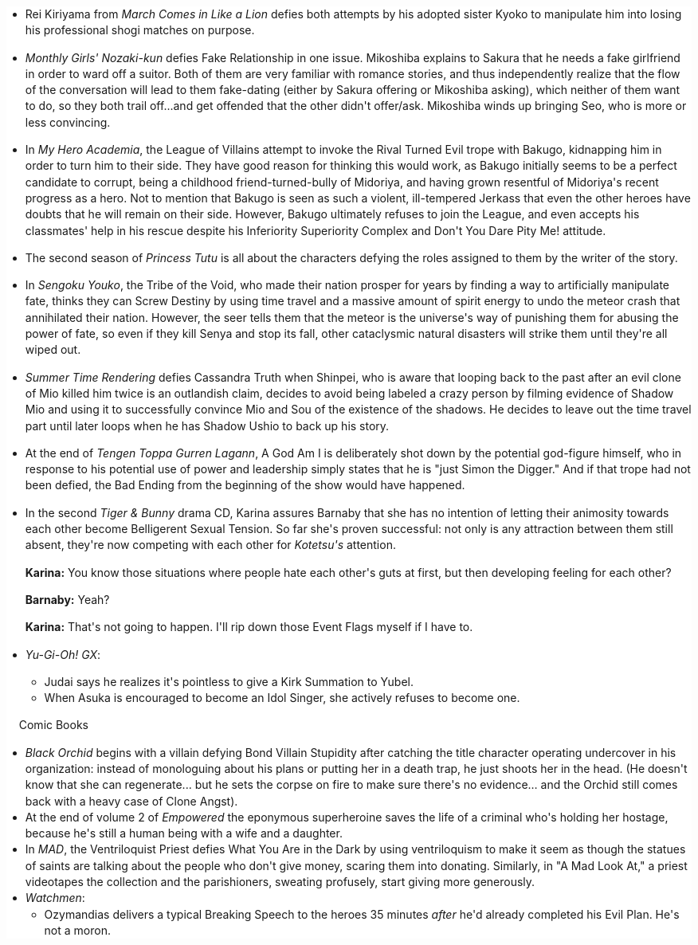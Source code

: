-   Rei Kiriyama from _March Comes in Like a Lion_ defies both attempts by his adopted sister Kyoko to manipulate him into losing his professional shogi matches on purpose.
-   _Monthly Girls' Nozaki-kun_ defies Fake Relationship in one issue. Mikoshiba explains to Sakura that he needs a fake girlfriend in order to ward off a suitor. Both of them are very familiar with romance stories, and thus independently realize that the flow of the conversation will lead to them fake-dating (either by Sakura offering or Mikoshiba asking), which neither of them want to do, so they both trail off...and get offended that the other didn't offer/ask. Mikoshiba winds up bringing Seo, who is more or less convincing.
-   In _My Hero Academia_, the League of Villains attempt to invoke the Rival Turned Evil trope with Bakugo, kidnapping him in order to turn him to their side. They have good reason for thinking this would work, as Bakugo initially seems to be a perfect candidate to corrupt, being a childhood friend-turned-bully of Midoriya, and having grown resentful of Midoriya's recent progress as a hero. Not to mention that Bakugo is seen as such a violent, ill-tempered Jerkass that even the other heroes have doubts that he will remain on their side. However, Bakugo ultimately refuses to join the League, and even accepts his classmates' help in his rescue despite his Inferiority Superiority Complex and Don't You Dare Pity Me! attitude.
-   The second season of _Princess Tutu_ is all about the characters defying the roles assigned to them by the writer of the story.
-   In _Sengoku Youko_, the Tribe of the Void, who made their nation prosper for years by finding a way to artificially manipulate fate, thinks they can Screw Destiny by using time travel and a massive amount of spirit energy to undo the meteor crash that annihilated their nation. However, the seer tells them that the meteor is the universe's way of punishing them for abusing the power of fate, so even if they kill Senya and stop its fall, other cataclysmic natural disasters will strike them until they're all wiped out.
-   _Summer Time Rendering_ defies Cassandra Truth when Shinpei, who is aware that looping back to the past after an evil clone of Mio killed him twice is an outlandish claim, decides to avoid being labeled a crazy person by filming evidence of Shadow Mio and using it to successfully convince Mio and Sou of the existence of the shadows. He decides to leave out the time travel part until later loops when he has Shadow Ushio to back up his story.
-   At the end of _Tengen Toppa Gurren Lagann_, A God Am I is deliberately shot down by the potential god-figure himself, who in response to his potential use of power and leadership simply states that he is "just Simon the Digger." And if that trope had not been defied, the Bad Ending from the beginning of the show would have happened.
-   In the second _Tiger & Bunny_ drama CD, Karina assures Barnaby that she has no intention of letting their animosity towards each other become Belligerent Sexual Tension. So far she's proven successful: not only is any attraction between them still absent, they're now competing with each other for _Kotetsu's_ attention.
    
    **Karina:** You know those situations where people hate each other's guts at first, but then developing feeling for each other?
    
    **Barnaby:** Yeah?
    
    **Karina:** That's not going to happen. I'll rip down those Event Flags myself if I have to.
    
-   _Yu-Gi-Oh! GX_:
    -   Judai says he realizes it's pointless to give a Kirk Summation to Yubel.
    -   When Asuka is encouraged to become an Idol Singer, she actively refuses to become one.

    Comic Books 

-   _Black Orchid_ begins with a villain defying Bond Villain Stupidity after catching the title character operating undercover in his organization: instead of monologuing about his plans or putting her in a death trap, he just shoots her in the head. (He doesn't know that she can regenerate... but he sets the corpse on fire to make sure there's no evidence… and the Orchid still comes back with a heavy case of Clone Angst).
-   At the end of volume 2 of _Empowered_ the eponymous superheroine saves the life of a criminal who's holding her hostage, because he's still a human being with a wife and a daughter.
-   In _MAD_, the Ventriloquist Priest defies What You Are in the Dark by using ventriloquism to make it seem as though the statues of saints are talking about the people who don't give money, scaring them into donating. Similarly, in "A Mad Look At," a priest videotapes the collection and the parishioners, sweating profusely, start giving more generously.
-   _Watchmen_:
    -   Ozymandias delivers a typical Breaking Speech to the heroes 35 minutes _after_ he'd already completed his Evil Plan. He's not a moron.